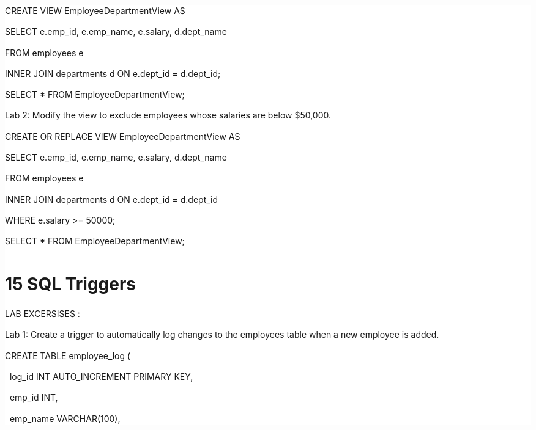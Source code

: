 



CREATE VIEW EmployeeDepartmentView AS

SELECT e.emp\_id, e.emp\_name, e.salary, d.dept\_name

FROM employees e

INNER JOIN departments d ON e.dept\_id = d.dept\_id;





SELECT \* FROM EmployeeDepartmentView;







Lab 2: Modify the view to exclude employees whose salaries are below $50,000.





CREATE OR REPLACE VIEW EmployeeDepartmentView AS

SELECT e.emp\_id, e.emp\_name, e.salary, d.dept\_name

FROM employees e

INNER JOIN departments d ON e.dept\_id = d.dept\_id

WHERE e.salary >= 50000;





SELECT \* FROM EmployeeDepartmentView;







# 15 SQL Triggers



LAB EXCERSISES :



Lab 1: Create a trigger to automatically log changes to the employees table when a new employee is added. 





CREATE TABLE employee\_log (

&nbsp;   log\_id INT AUTO\_INCREMENT PRIMARY KEY,

&nbsp;   emp\_id INT,

&nbsp;   emp\_name VARCHAR(100),
